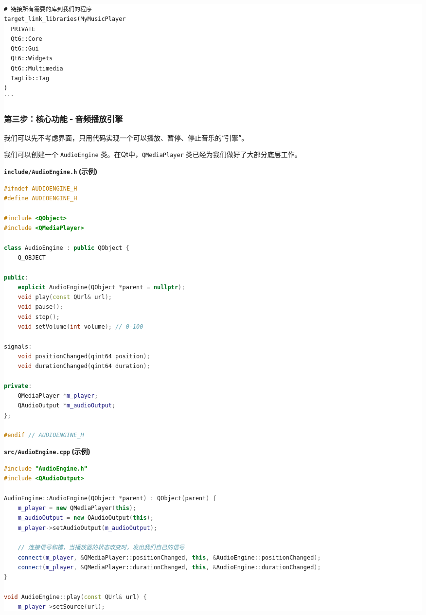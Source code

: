    # 链接所有需要的库到我们的程序
    target_link_libraries(MyMusicPlayer
      PRIVATE
      Qt6::Core
      Qt6::Gui
      Qt6::Widgets
      Qt6::Multimedia
      TagLib::Tag
    )
    ```

### **第三步：核心功能 - 音频播放引擎**

我们可以先不考虑界面，只用代码实现一个可以播放、暂停、停止音乐的“引擎”。

我们可以创建一个 `AudioEngine` 类。在Qt中，`QMediaPlayer` 类已经为我们做好了大部分底层工作。

**`include/AudioEngine.h` (示例)**
```cpp
#ifndef AUDIOENGINE_H
#define AUDIOENGINE_H

#include <QObject>
#include <QMediaPlayer>

class AudioEngine : public QObject {
    Q_OBJECT

public:
    explicit AudioEngine(QObject *parent = nullptr);
    void play(const QUrl& url);
    void pause();
    void stop();
    void setVolume(int volume); // 0-100

signals:
    void positionChanged(qint64 position);
    void durationChanged(qint64 duration);

private:
    QMediaPlayer *m_player;
    QAudioOutput *m_audioOutput;
};

#endif // AUDIOENGINE_H
```

**`src/AudioEngine.cpp` (示例)**
```cpp
#include "AudioEngine.h"
#include <QAudioOutput>

AudioEngine::AudioEngine(QObject *parent) : QObject(parent) {
    m_player = new QMediaPlayer(this);
    m_audioOutput = new QAudioOutput(this);
    m_player->setAudioOutput(m_audioOutput);

    // 连接信号和槽，当播放器的状态改变时，发出我们自己的信号
    connect(m_player, &QMediaPlayer::positionChanged, this, &AudioEngine::positionChanged);
    connect(m_player, &QMediaPlayer::durationChanged, this, &AudioEngine::durationChanged);
}

void AudioEngine::play(const QUrl& url) {
    m_player->setSource(url);
```